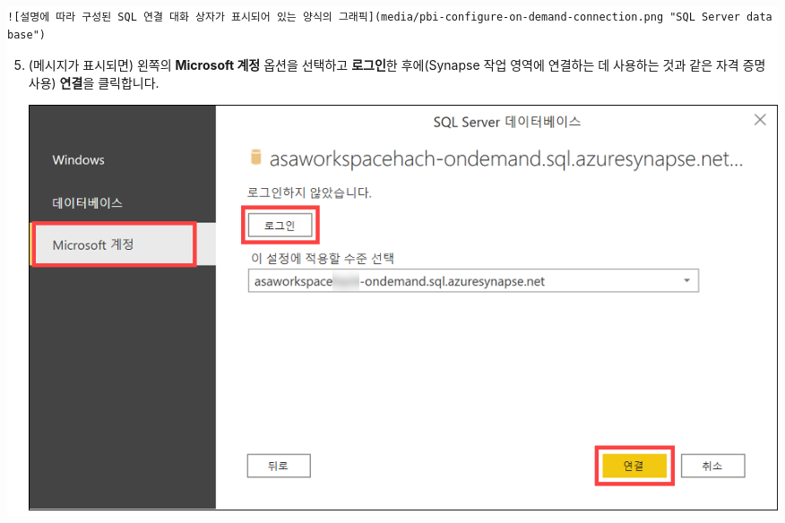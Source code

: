     ![설명에 따라 구성된 SQL 연결 대화 상자가 표시되어 있는 양식의 그래픽](media/pbi-configure-on-demand-connection.png "SQL Server database")

5. (메시지가 표시되면) 왼쪽의 **Microsoft 계정** 옵션을 선택하고 **로그인**한 후에(Synapse 작업 영역에 연결하는 데 사용하는 것과 같은 자격 증명 사용) **연결**을 클릭합니다.

    ![Microsoft 계정으로 로그인한 다음, 연결을 선택한 화면의 스크린샷](media/pbi-on-demand-connection-settings.png "Connection settings")
